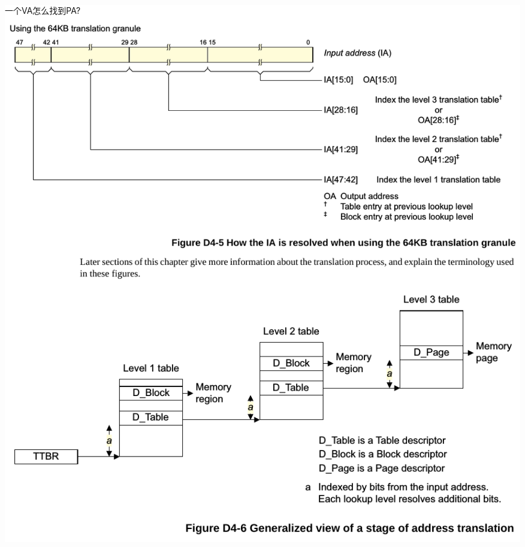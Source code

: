 一个VA怎么找到PA?
![](img/golang_gvisor代码_KVM_20220915082938.png)  
![](img/golang_gvisor代码_KVM_20220915082950.png)  